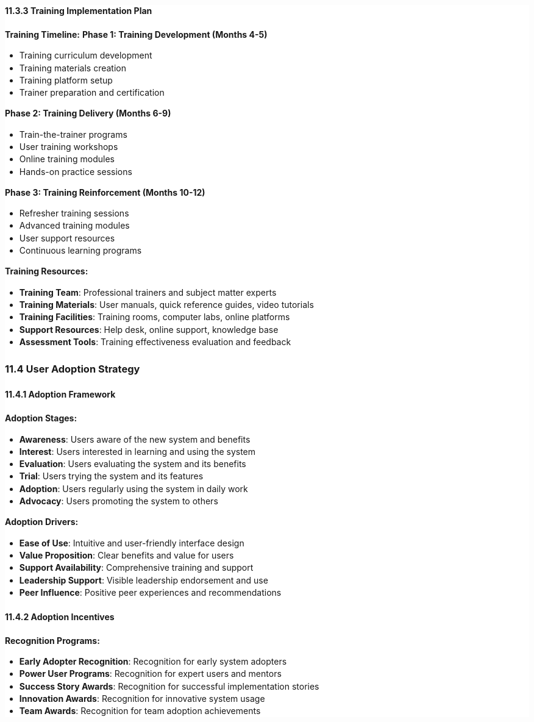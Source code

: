 #### 11.3.3 Training Implementation Plan
**Training Timeline:**
**Phase 1: Training Development (Months 4-5)**
- Training curriculum development
- Training materials creation
- Training platform setup
- Trainer preparation and certification

**Phase 2: Training Delivery (Months 6-9)**
- Train-the-trainer programs
- User training workshops
- Online training modules
- Hands-on practice sessions

**Phase 3: Training Reinforcement (Months 10-12)**
- Refresher training sessions
- Advanced training modules
- User support resources
- Continuous learning programs

**Training Resources:**
- **Training Team**: Professional trainers and subject matter experts
- **Training Materials**: User manuals, quick reference guides, video tutorials
- **Training Facilities**: Training rooms, computer labs, online platforms
- **Support Resources**: Help desk, online support, knowledge base
- **Assessment Tools**: Training effectiveness evaluation and feedback

### 11.4 User Adoption Strategy

#### 11.4.1 Adoption Framework
**Adoption Stages:**
- **Awareness**: Users aware of the new system and benefits
- **Interest**: Users interested in learning and using the system
- **Evaluation**: Users evaluating the system and its benefits
- **Trial**: Users trying the system and its features
- **Adoption**: Users regularly using the system in daily work
- **Advocacy**: Users promoting the system to others

**Adoption Drivers:**
- **Ease of Use**: Intuitive and user-friendly interface design
- **Value Proposition**: Clear benefits and value for users
- **Support Availability**: Comprehensive training and support
- **Leadership Support**: Visible leadership endorsement and use
- **Peer Influence**: Positive peer experiences and recommendations

#### 11.4.2 Adoption Incentives
**Recognition Programs:**
- **Early Adopter Recognition**: Recognition for early system adopters
- **Power User Programs**: Recognition for expert users and mentors
- **Success Story Awards**: Recognition for successful implementation stories
- **Innovation Awards**: Recognition for innovative system usage
- **Team Awards**: Recognition for team adoption achievements
